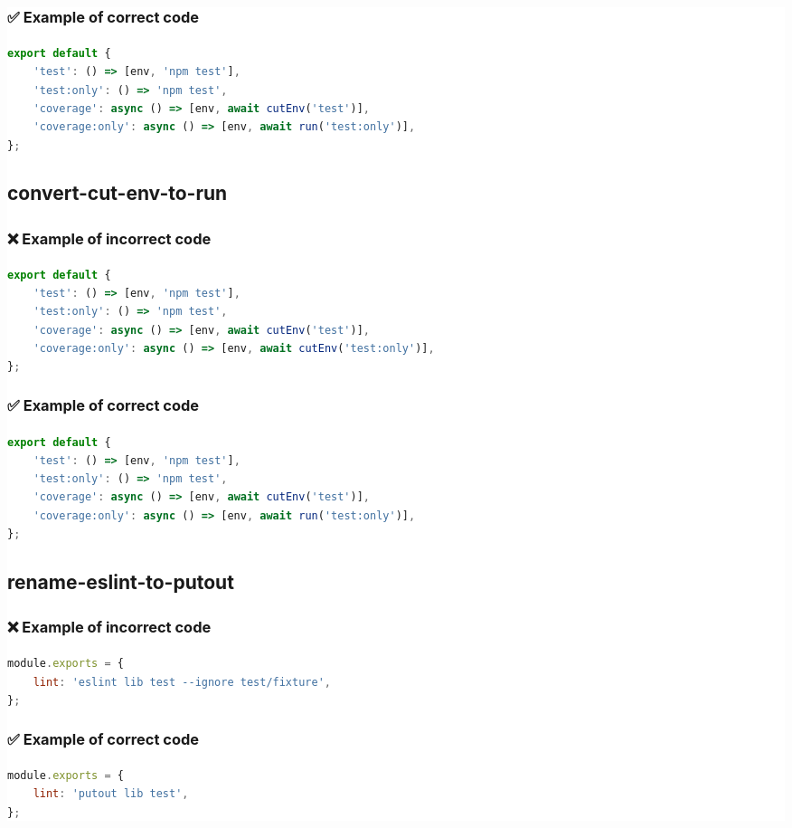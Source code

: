 ### ✅ Example of correct code

```js
export default {
    'test': () => [env, 'npm test'],
    'test:only': () => 'npm test',
    'coverage': async () => [env, await cutEnv('test')],
    'coverage:only': async () => [env, await run('test:only')],
};
```

## convert-cut-env-to-run

### ❌ Example of incorrect code

```js
export default {
    'test': () => [env, 'npm test'],
    'test:only': () => 'npm test',
    'coverage': async () => [env, await cutEnv('test')],
    'coverage:only': async () => [env, await cutEnv('test:only')],
};
```

### ✅ Example of correct code

```js
export default {
    'test': () => [env, 'npm test'],
    'test:only': () => 'npm test',
    'coverage': async () => [env, await cutEnv('test')],
    'coverage:only': async () => [env, await run('test:only')],
};
```

## rename-eslint-to-putout

### ❌ Example of incorrect code

```js
module.exports = {
    lint: 'eslint lib test --ignore test/fixture',
};
```

### ✅ Example of correct code

```js
module.exports = {
    lint: 'putout lib test',
};
```


[NPMIMGURL]: https://img.shields.io/npm/v/@putout/plugin-madrun.svg?style=flat&longCache=true
[NPMURL]: https://npmjs.org/package/@putout/plugin-madrun "npm"